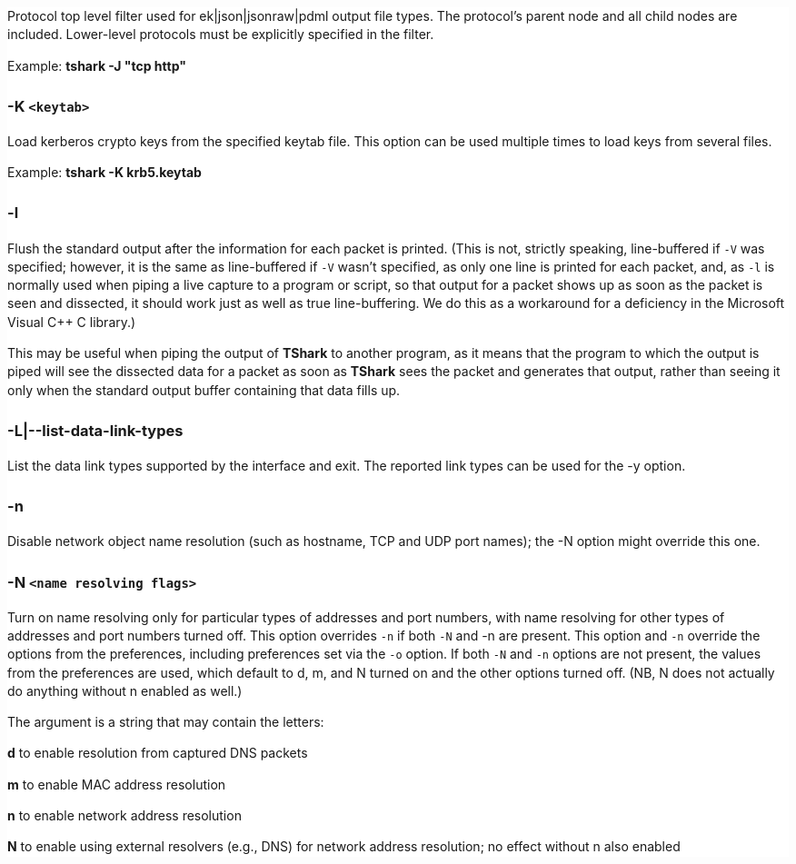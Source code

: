 Protocol top level filter used for ek|json|jsonraw|pdml output file types. The protocol’s parent node and all child nodes are included. Lower-level protocols must be explicitly specified in the filter.

Example: **tshark -J "tcp http"**

### -K `<keytab>`

Load kerberos crypto keys from the specified keytab file. This option can be used multiple times to load keys from several files.

Example: **tshark -K krb5.keytab**

### -l

Flush the standard output after the information for each packet is printed. (This is not, strictly speaking, line-buffered if `-V` was specified; however, it is the same as line-buffered if `-V` wasn’t specified, as only one line is printed for each packet, and, as `-l` is normally used when piping a live capture to a program or script, so that output for a packet shows up as soon as the packet is seen and dissected, it should work just as well as true line-buffering. We do this as a workaround for a deficiency in the Microsoft Visual C++ C library.)

This may be useful when piping the output of **TShark** to another program, as it means that the program to which the output is piped will see the dissected data for a packet as soon as **TShark** sees the packet and generates that output, rather than seeing it only when the standard output buffer containing that data fills up.

### -L|--list-data-link-types

List the data link types supported by the interface and exit. The reported link types can be used for the -y option.

### -n

Disable network object name resolution (such as hostname, TCP and UDP port names); the -N option might override this one.

### -N `<name resolving flags>`

Turn on name resolving only for particular types of addresses and port numbers, with name resolving for other types of addresses and port numbers turned off. This option overrides `-n` if both `-N` and -n are present. This option and `-n` override the options from the preferences, including preferences set via the `-o` option. If both `-N` and `-n` options are not present, the values from the preferences are used, which default to d, m, and N turned on and the other options turned off. (NB, N does not actually do anything without n enabled as well.)

The argument is a string that may contain the letters:

**d** to enable resolution from captured DNS packets

**m** to enable MAC address resolution

**n** to enable network address resolution

**N** to enable using external resolvers (e.g., DNS) for network address resolution; no effect without n also enabled
